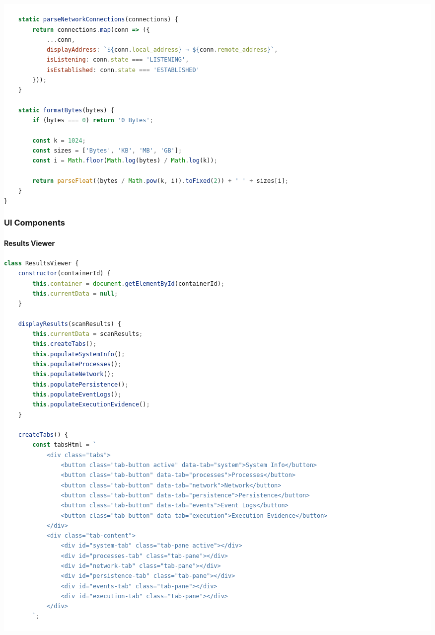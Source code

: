 ```javascript

    static parseNetworkConnections(connections) {
        return connections.map(conn => ({
            ...conn,
            displayAddress: `${conn.local_address} → ${conn.remote_address}`,
            isListening: conn.state === 'LISTENING',
            isEstablished: conn.state === 'ESTABLISHED'
        }));
    }

    static formatBytes(bytes) {
        if (bytes === 0) return '0 Bytes';
        
        const k = 1024;
        const sizes = ['Bytes', 'KB', 'MB', 'GB'];
        const i = Math.floor(Math.log(bytes) / Math.log(k));
        
        return parseFloat((bytes / Math.pow(k, i)).toFixed(2)) + ' ' + sizes[i];
    }
}
```

### UI Components

#### Results Viewer
```javascript
class ResultsViewer {
    constructor(containerId) {
        this.container = document.getElementById(containerId);
        this.currentData = null;
    }

    displayResults(scanResults) {
        this.currentData = scanResults;
        this.createTabs();
        this.populateSystemInfo();
        this.populateProcesses();
        this.populateNetwork();
        this.populatePersistence();
        this.populateEventLogs();
        this.populateExecutionEvidence();
    }

    createTabs() {
        const tabsHtml = `
            <div class="tabs">
                <button class="tab-button active" data-tab="system">System Info</button>
                <button class="tab-button" data-tab="processes">Processes</button>
                <button class="tab-button" data-tab="network">Network</button>
                <button class="tab-button" data-tab="persistence">Persistence</button>
                <button class="tab-button" data-tab="events">Event Logs</button>
                <button class="tab-button" data-tab="execution">Execution Evidence</button>
            </div>
            <div class="tab-content">
                <div id="system-tab" class="tab-pane active"></div>
                <div id="processes-tab" class="tab-pane"></div>
                <div id="network-tab" class="tab-pane"></div>
                <div id="persistence-tab" class="tab-pane"></div>
                <div id="events-tab" class="tab-pane"></div>
                <div id="execution-tab" class="tab-pane"></div>
            </div>
        `;
        
```